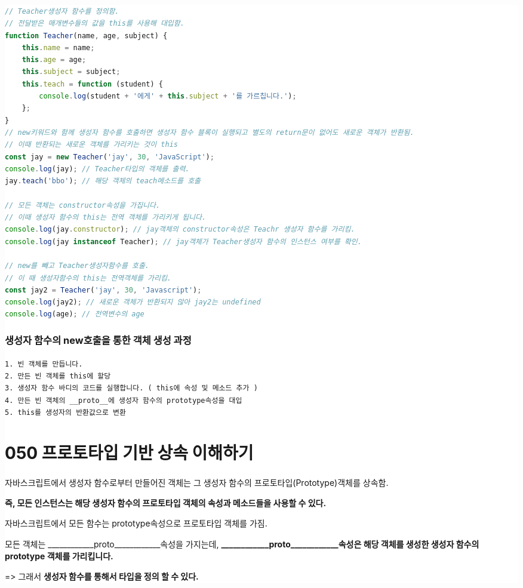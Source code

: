 ```javascript
// Teacher생성자 함수를 정의함.
// 전달받은 매개변수들의 값을 this를 사용해 대입함.
function Teacher(name, age, subject) {
    this.name = name;
    this.age = age;
    this.subject = subject;
    this.teach = function (student) {
        console.log(student + '에게' + this.subject + '를 가르칩니다.');
    };
}
// new키워드와 함께 생성자 함수를 호출하면 생성자 함수 블록이 실행되고 별도의 return문이 없어도 새로운 객체가 반환됨.
// 이때 반환되는 새로운 객체를 가리키는 것이 this
const jay = new Teacher('jay', 30, 'JavaScript');
console.log(jay); // Teacher타입의 객체를 출력.
jay.teach('bbo'); // 해당 객체의 teach메소드를 호출

// 모든 객체는 constructor속성을 가집니다.
// 이때 생성자 함수의 this는 전역 객체를 가리키게 됩니다.
console.log(jay.constructor); // jay객체의 constructor속성은 Teachr 생성자 함수를 가리킴.
console.log(jay instanceof Teacher); // jay객체가 Teacher생성자 함수의 인스턴스 여부를 확인.

// new를 빼고 Teacher생성자함수를 호출.
// 이 때 생성자함수의 this는 전역객체를 가리킴.
const jay2 = Teacher('jay', 30, 'Javascript');
console.log(jay2); // 새로운 객체가 반환되지 않아 jay2는 undefined
console.log(age); // 전역변수의 age
```

### 생성자 함수의 new호출을 통한 객체 생성 과정

```
1. 빈 객체를 만듭니다.
2. 만든 빈 객체를 this에 할당
3. 생성자 함수 바디의 코드를 실행합니다. ( this에 속성 및 메소드 추가 )
4. 만든 빈 객체의 __proto__에 생성자 함수의 prototype속성을 대입
5. this를 생성자의 반환값으로 변환
```



# 050 프로토타입 기반 상속 이해하기

자바스크립트에서 생성자 함수로부터 만들어진 객체는 그 생성자 함수의 프로토타입(Prototype)객체를 상속함.

<strong>즉,  모든 인스턴스는 해당 생성자 함수의 프로토타입 객체의 속성과 메소드들을 사용할 수 있다.</strong>



자바스크립트에서 모든 함수는 prototype속성으로 프로토타입 객체를 가짐.

모든 객체는 ____________proto____________속성을 가지는데, <strong>____________proto____________속성은 해당 객체를 생성한 생성자 함수의 prototype 객체를 가리킵니다.</strong>

=> 그래서 <strong>생성자 함수를 통해서 타입을 정의 할 수 있다.</strong>
